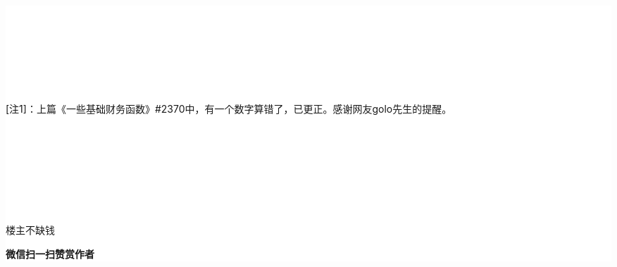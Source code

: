&nbsp;

&nbsp;

&nbsp;

&nbsp;



[注1]：上篇《一些基础财务函数》#2370中，有一个数字算错了，已更正。感谢网友golo先生的提醒。

&nbsp;



&nbsp;

&nbsp;

&nbsp;

楼主不缺钱


**微信扫一扫赞赏作者**













